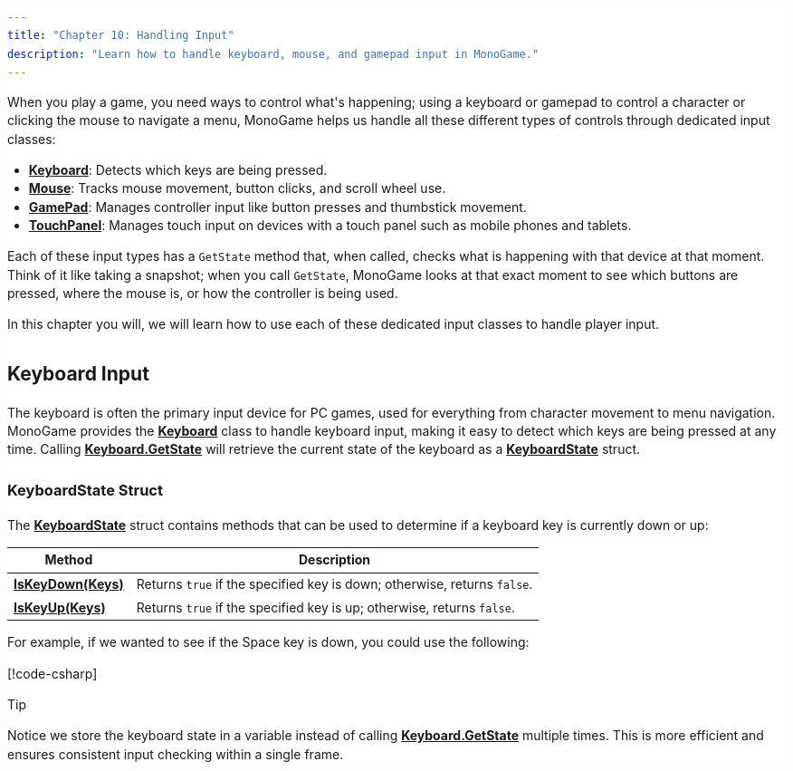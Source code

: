 ```yaml
---
title: "Chapter 10: Handling Input"
description: "Learn how to handle keyboard, mouse, and gamepad input in MonoGame."
---
```


When you play a game, you need ways to control what's happening; using a keyboard or gamepad to control a character or clicking the mouse to navigate a menu, MonoGame helps us handle all these different types of controls through dedicated input classes:

- [**Keyboard**](xref:Microsoft.Xna.Framework.Input.Keyboard): Detects which keys are being pressed.
- [**Mouse**](xref:Microsoft.Xna.Framework.Input.Mouse): Tracks mouse movement, button clicks, and scroll wheel use.
- [**GamePad**](xref:Microsoft.Xna.Framework.Input.GamePad): Manages controller input like button presses and thumbstick movement.
- [**TouchPanel**](xref:Microsoft.Xna.Framework.Input.Touch.TouchPanel): Manages touch input on devices with a touch panel such as mobile phones and tablets.

Each of these input types has a `GetState` method that, when called, checks what is happening with that device at that moment. Think of it like taking a snapshot; when you call `GetState`, MonoGame looks at that exact moment to see which buttons are pressed, where the mouse is, or how the controller is being used.

In this chapter you will, we will learn how to use each of these dedicated input classes to handle player input.

## Keyboard Input

The keyboard is often the primary input device for PC games, used for everything from character movement to menu navigation. MonoGame provides the [**Keyboard**](xref:Microsoft.Xna.Framework.Input.Keyboard) class to handle keyboard input, making it easy to detect which keys are being pressed at any time.  Calling [**Keyboard.GetState**](xref:Microsoft.Xna.Framework.Input.Keyboard.GetState) will retrieve the current state of the keyboard as a [**KeyboardState**](xref:Microsoft.Xna.Framework.Input.KeyboardState) struct.

### KeyboardState Struct

The [**KeyboardState**](xref:Microsoft.Xna.Framework.Input.KeyboardState) struct contains methods that can be used to determine if a keyboard key is currently down or up:

| Method                                                                                                                | Description                                                              |
|-----------------------------------------------------------------------------------------------------------------------|--------------------------------------------------------------------------|
| [**IsKeyDown(Keys)**](xref:Microsoft.Xna.Framework.Input.KeyboardState.IsKeyDown(Microsoft.Xna.Framework.Input.Keys)) | Returns `true` if the specified key is down; otherwise, returns `false`. |
| [**IsKeyUp(Keys)**](xref:Microsoft.Xna.Framework.Input.KeyboardState.IsKeyUp(Microsoft.Xna.Framework.Input.Keys))     | Returns `true` if the specified key is up; otherwise, returns `false`.   |

For example, if we wanted to see if the Space key is down, you could use the following:

[!code-csharp[](./snippets/keyboardstate.cs)]

> [!TIP]
> Notice we store the keyboard state in a variable instead of calling [**Keyboard.GetState**](xref:Microsoft.Xna.Framework.Input.Keyboard.GetState) multiple times. This is more efficient and ensures consistent input checking within a single frame.
